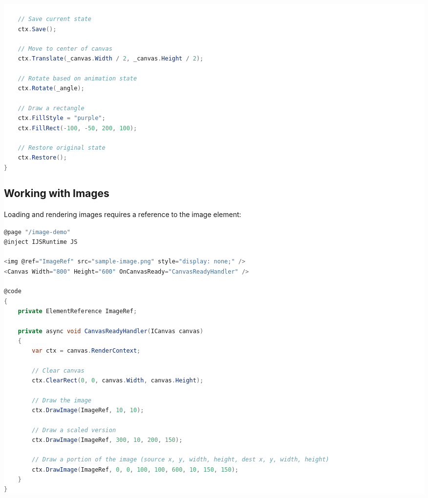 ```csharp

    // Save current state
    ctx.Save();

    // Move to center of canvas
    ctx.Translate(_canvas.Width / 2, _canvas.Height / 2);

    // Rotate based on animation state
    ctx.Rotate(_angle);

    // Draw a rectangle
    ctx.FillStyle = "purple";
    ctx.FillRect(-100, -50, 200, 100);

    // Restore original state
    ctx.Restore();
}
```

## Working with Images

Loading and rendering images requires a reference to the image element:

```csharp
@page "/image-demo" 
@inject IJSRuntime JS

<img @ref="ImageRef" src="sample-image.png" style="display: none;" /> 
<Canvas Width="800" Height="600" OnCanvasReady="CanvasReadyHandler" />

@code 
{ 
    private ElementReference ImageRef;

    private async void CanvasReadyHandler(ICanvas canvas)
    {
        var ctx = canvas.RenderContext;
    
        // Clear canvas
        ctx.ClearRect(0, 0, canvas.Width, canvas.Height);
    
        // Draw the image
        ctx.DrawImage(ImageRef, 10, 10);
    
        // Draw a scaled version
        ctx.DrawImage(ImageRef, 300, 10, 200, 150);
    
        // Draw a portion of the image (source x, y, width, height, dest x, y, width, height)
        ctx.DrawImage(ImageRef, 0, 0, 100, 100, 600, 10, 150, 150);
    }
}
```
